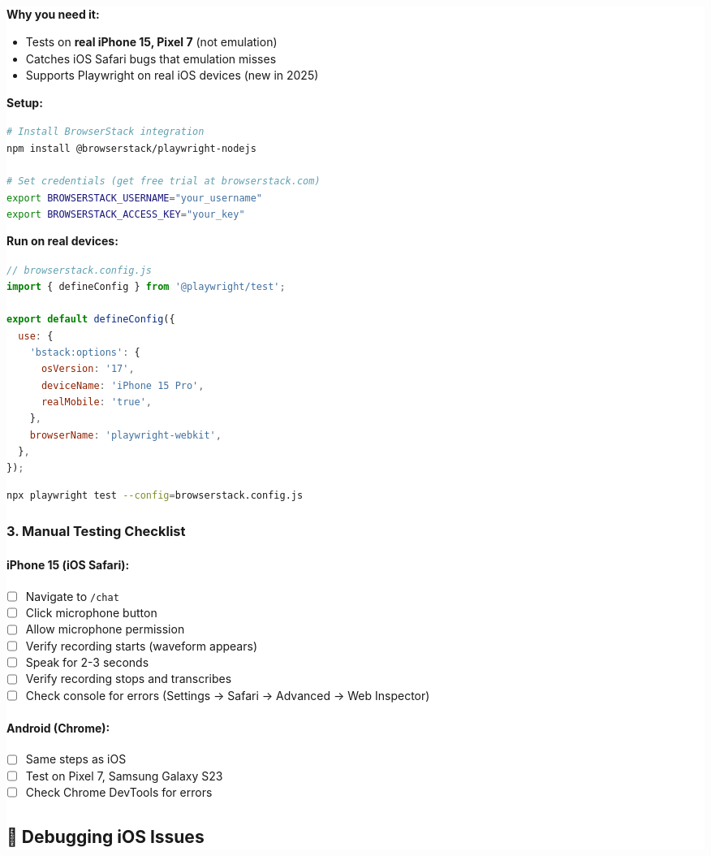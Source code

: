 **Why you need it:**
- Tests on **real iPhone 15, Pixel 7** (not emulation)
- Catches iOS Safari bugs that emulation misses
- Supports Playwright on real iOS devices (new in 2025)

**Setup:**
```bash
# Install BrowserStack integration
npm install @browserstack/playwright-nodejs

# Set credentials (get free trial at browserstack.com)
export BROWSERSTACK_USERNAME="your_username"
export BROWSERSTACK_ACCESS_KEY="your_key"
```

**Run on real devices:**
```javascript
// browserstack.config.js
import { defineConfig } from '@playwright/test';

export default defineConfig({
  use: {
    'bstack:options': {
      osVersion: '17',
      deviceName: 'iPhone 15 Pro',
      realMobile: 'true',
    },
    browserName: 'playwright-webkit',
  },
});
```

```bash
npx playwright test --config=browserstack.config.js
```

### 3. Manual Testing Checklist

#### iPhone 15 (iOS Safari):
- [ ] Navigate to `/chat`
- [ ] Click microphone button
- [ ] Allow microphone permission
- [ ] Verify recording starts (waveform appears)
- [ ] Speak for 2-3 seconds
- [ ] Verify recording stops and transcribes
- [ ] Check console for errors (Settings → Safari → Advanced → Web Inspector)

#### Android (Chrome):
- [ ] Same steps as iOS
- [ ] Test on Pixel 7, Samsung Galaxy S23
- [ ] Check Chrome DevTools for errors

## 🐛 Debugging iOS Issues
